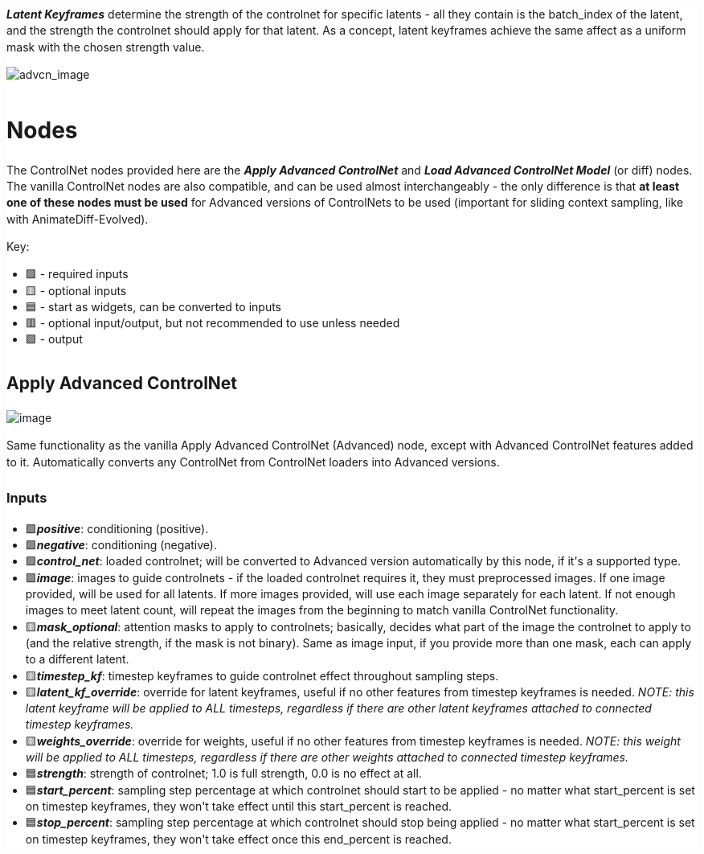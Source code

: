 ***Latent Keyframes*** determine the strength of the controlnet for specific latents - all they contain is the batch_index of the latent, and the strength the controlnet should apply for that latent. As a concept, latent keyframes achieve the same affect as a uniform mask with the chosen strength value.

![advcn_image](https://github.com/Kosinkadink/ComfyUI-Advanced-ControlNet/assets/7365912/e6275264-6c3f-4246-a319-111ee48f4cd9)

# Nodes

The ControlNet nodes provided here are the ***Apply Advanced ControlNet*** and ***Load Advanced ControlNet Model*** (or diff) nodes. The vanilla ControlNet nodes are also compatible, and can be used almost interchangeably - the only difference is that **at least one of these nodes must be used** for Advanced versions of ControlNets to be used (important for sliding context sampling, like with AnimateDiff-Evolved).

Key:
- 🟩 - required inputs
- 🟨 - optional inputs
- 🟦 - start as widgets, can be converted to inputs
- 🟥 - optional input/output, but not recommended to use unless needed
- 🟪 - output

## Apply Advanced ControlNet
![image](https://github.com/Kosinkadink/ComfyUI-Advanced-ControlNet/assets/7365912/dc541d41-70df-4a71-b832-efa65af98f06)

Same functionality as the vanilla Apply Advanced ControlNet (Advanced) node, except with Advanced ControlNet features added to it. Automatically converts any ControlNet from ControlNet loaders into Advanced versions.

### Inputs
- 🟩***positive***: conditioning (positive).
- 🟩***negative***: conditioning (negative).
- 🟩***control_net***: loaded controlnet; will be converted to Advanced version automatically by this node, if it's a supported type.
- 🟩***image***: images to guide controlnets - if the loaded controlnet requires it, they must preprocessed images. If one image provided, will be used for all latents. If more images provided, will use each image separately for each latent. If not enough images to meet latent count, will repeat the images from the beginning to match vanilla ControlNet functionality.
- 🟨***mask_optional***: attention masks to apply to controlnets; basically, decides what part of the image the controlnet to apply to (and the relative strength, if the mask is not binary). Same as image input, if you provide more than one mask, each can apply to a different latent.
- 🟨***timestep_kf***: timestep keyframes to guide controlnet effect throughout sampling steps.
- 🟨***latent_kf_override***: override for latent keyframes, useful if no other features from timestep keyframes is needed. *NOTE: this latent keyframe will be applied to ALL timesteps, regardless if there are other latent keyframes attached to connected timestep keyframes.*
- 🟨***weights_override***: override for weights, useful if no other features from timestep keyframes is needed. *NOTE: this weight will be applied to ALL timesteps, regardless if there are other weights attached to connected timestep keyframes.*
- 🟦***strength***: strength of controlnet; 1.0 is full strength, 0.0 is no effect at all.
- 🟦***start_percent***: sampling step percentage at which controlnet should start to be applied - no matter what start_percent is set on timestep keyframes, they won't take effect until this start_percent is reached.
- 🟦***stop_percent***: sampling step percentage at which controlnet should stop being applied - no matter what start_percent is set on timestep keyframes, they won't take effect once this end_percent is reached.
